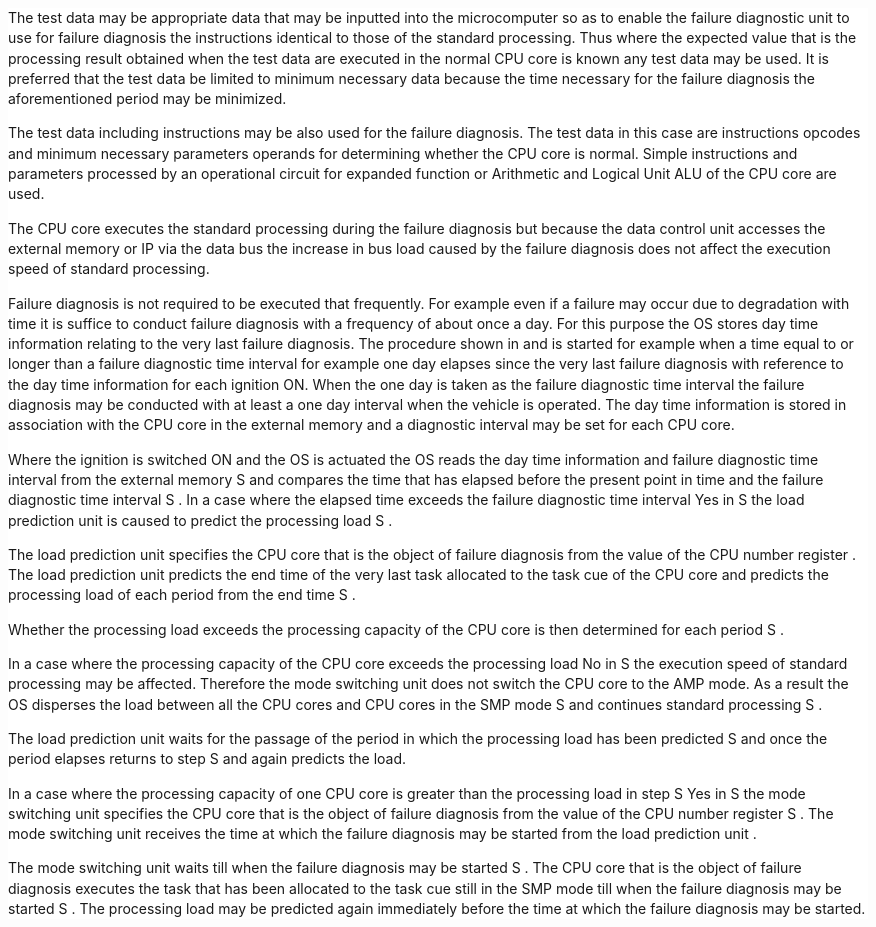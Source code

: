 The test data may be appropriate data that may be inputted into the microcomputer so as to enable the failure diagnostic unit to use for failure diagnosis the instructions identical to those of the standard processing. Thus where the expected value that is the processing result obtained when the test data are executed in the normal CPU core is known any test data may be used. It is preferred that the test data be limited to minimum necessary data because the time necessary for the failure diagnosis the aforementioned period may be minimized.

The test data including instructions may be also used for the failure diagnosis. The test data in this case are instructions opcodes and minimum necessary parameters operands for determining whether the CPU core is normal. Simple instructions and parameters processed by an operational circuit for expanded function or Arithmetic and Logical Unit ALU of the CPU core are used.

The CPU core executes the standard processing during the failure diagnosis but because the data control unit accesses the external memory or IP via the data bus the increase in bus load caused by the failure diagnosis does not affect the execution speed of standard processing.

Failure diagnosis is not required to be executed that frequently. For example even if a failure may occur due to degradation with time it is suffice to conduct failure diagnosis with a frequency of about once a day. For this purpose the OS stores day time information relating to the very last failure diagnosis. The procedure shown in and is started for example when a time equal to or longer than a failure diagnostic time interval for example one day elapses since the very last failure diagnosis with reference to the day time information for each ignition ON. When the one day is taken as the failure diagnostic time interval the failure diagnosis may be conducted with at least a one day interval when the vehicle is operated. The day time information is stored in association with the CPU core in the external memory and a diagnostic interval may be set for each CPU core.

Where the ignition is switched ON and the OS is actuated the OS reads the day time information and failure diagnostic time interval from the external memory S and compares the time that has elapsed before the present point in time and the failure diagnostic time interval S . In a case where the elapsed time exceeds the failure diagnostic time interval Yes in S the load prediction unit is caused to predict the processing load S .

The load prediction unit specifies the CPU core that is the object of failure diagnosis from the value of the CPU number register . The load prediction unit predicts the end time of the very last task allocated to the task cue of the CPU core and predicts the processing load of each period from the end time S .

Whether the processing load exceeds the processing capacity of the CPU core is then determined for each period S .

In a case where the processing capacity of the CPU core exceeds the processing load No in S the execution speed of standard processing may be affected. Therefore the mode switching unit does not switch the CPU core to the AMP mode. As a result the OS disperses the load between all the CPU cores and CPU cores in the SMP mode S and continues standard processing S .

The load prediction unit waits for the passage of the period in which the processing load has been predicted S and once the period elapses returns to step S and again predicts the load.

In a case where the processing capacity of one CPU core is greater than the processing load in step S Yes in S the mode switching unit specifies the CPU core that is the object of failure diagnosis from the value of the CPU number register S . The mode switching unit receives the time at which the failure diagnosis may be started from the load prediction unit .

The mode switching unit waits till when the failure diagnosis may be started S . The CPU core that is the object of failure diagnosis executes the task that has been allocated to the task cue still in the SMP mode till when the failure diagnosis may be started S . The processing load may be predicted again immediately before the time at which the failure diagnosis may be started.
